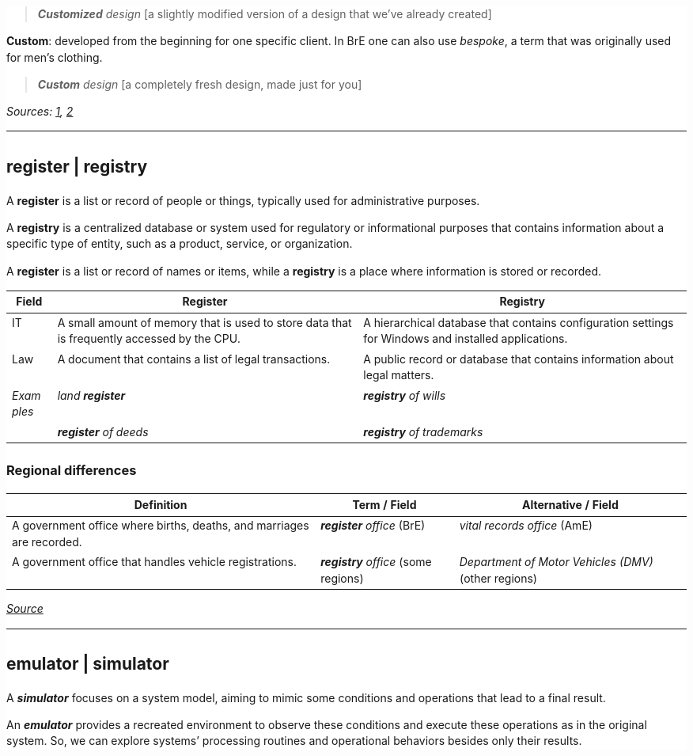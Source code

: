 > ***Customized** design* \[a slightly modified version of a design that we’ve already created\]

**Custom**: developed from the beginning for one specific client. In BrE one can also use *bespoke*, a term that was originally used for men’s clothing.

> ***Custom** design* \[a completely fresh design, made just for you\]

*Sources: [1](https://forum.wordreference.com/threads/custom-customized.2938512/#post-14872193),
[2](https://casakids.com/blogs/news/differences-between-ready-made-standard-custom-and-customized-design-furniture)*

***

## register \| registry

A **register** is a list or record of people or things, typically used for administrative purposes.

A **registry** is a centralized database or system used for regulatory or informational purposes that contains information about a specific type of entity, such as a product, service, or organization.

A **register** is a list or record of names or items, while a **registry** is a place where information is stored or recorded.

| Field | Register | Registry |
|-------|----------|----------|
| IT | A small amount of memory that is used to store data that is frequently accessed by the CPU. | A hierarchical database that contains configuration settings for Windows and installed applications. |
| Law   | A document that contains a list of legal transactions. | A public record or database that contains information about legal matters. |
| *Examples* | *land **register*** | ***registry** of wills* |
|          | ***register** of deeds* | ***registry** of trademarks* |

### Regional differences

| Definition | Term \/ Field | Alternative \/ Field |
|------------|---------------|----------------------|
| A government office where births, deaths, and marriages are recorded. | ***register** office* (BrE) | *vital records office* (AmE) |
| A government office that handles vehicle registrations. | ***registry** office* (some regions) | *Department of Motor Vehicles (DMV)* (other regions) |

[*Source*](https://thecontentauthority.com/blog/register-vs-registry)

***

## emulator \| simulator

A ***simulator*** focuses on a system model, aiming to mimic some conditions and operations that lead to a final result.

An ***emulator*** provides a recreated environment to observe these conditions and execute these operations as in the original system. So, we can explore systems’ processing routines and operational behaviors besides only their results.


[^react_on]: влиять на (кого-либо, что-либо); реагировать на
[^mount_with]: mount with = оборудовать, оснащать